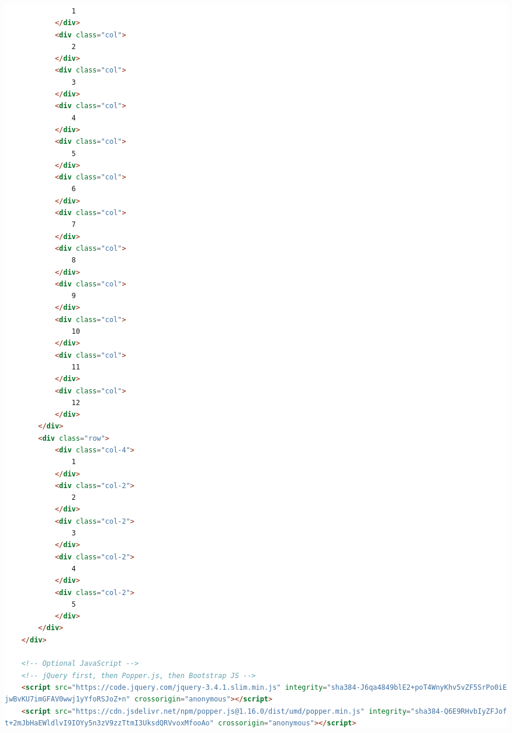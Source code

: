 ```html
                1
            </div>
            <div class="col">
                2
            </div>
            <div class="col">
                3
            </div>
            <div class="col">
                4
            </div>
            <div class="col">
                5
            </div>
            <div class="col">
                6
            </div>
            <div class="col">
                7
            </div>
            <div class="col">
                8
            </div>
            <div class="col">
                9
            </div>
            <div class="col">
                10
            </div>
            <div class="col">
                11
            </div>
            <div class="col">
                12
            </div>
        </div>
        <div class="row">
            <div class="col-4">
                1
            </div>
            <div class="col-2">
                2
            </div>
            <div class="col-2">
                3
            </div>
            <div class="col-2">
                4
            </div>
            <div class="col-2">
                5
            </div>
        </div>
    </div>

    <!-- Optional JavaScript -->
    <!-- jQuery first, then Popper.js, then Bootstrap JS -->
    <script src="https://code.jquery.com/jquery-3.4.1.slim.min.js" integrity="sha384-J6qa4849blE2+poT4WnyKhv5vZF5SrPo0iEjwBvKU7imGFAV0wwj1yYfoRSJoZ+n" crossorigin="anonymous"></script>
    <script src="https://cdn.jsdelivr.net/npm/popper.js@1.16.0/dist/umd/popper.min.js" integrity="sha384-Q6E9RHvbIyZFJoft+2mJbHaEWldlvI9IOYy5n3zV9zzTtmI3UksdQRVvoxMfooAo" crossorigin="anonymous"></script>
```